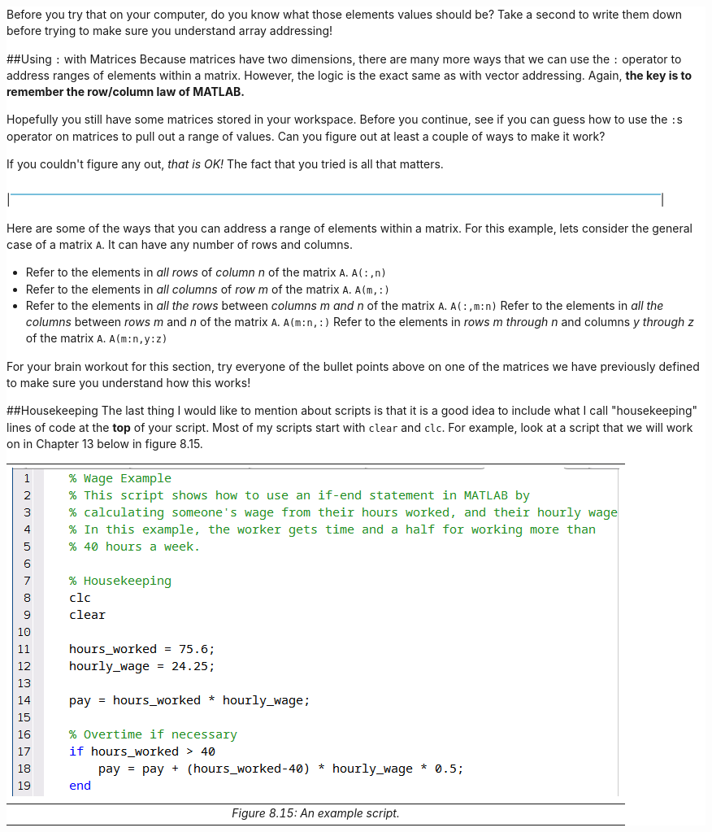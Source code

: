 Before you try that on your computer, do you know what those elements values should be? Take a second to write them down before trying to make sure you understand array addressing!

##Using `:` with Matrices
Because matrices have two dimensions, there are many more ways that we can use the `:` operator to address ranges of elements within a matrix. However, the logic is the exact same as with vector addressing. Again, **the key is to remember the row/column law of MATLAB.**



Hopefully you still have some matrices stored in your workspace. Before you continue, see if you can guess how to use the `:`s operator on matrices to pull out a range of values. Can you figure out at least a couple of ways to make it work?

If you couldn't figure any out, *that is OK!* The fact that you tried is all that matters.

|![tryit](media/tryit_bottom.png)|

Here are some of the ways that you can address a range of elements within a matrix. For this example, lets consider the general case of a matrix `A`. It can have any number of rows and columns. 

- Refer to the elements in *all rows* of *column n* of the matrix `A`.
`A(:,n)`
- Refer to the elements in *all columns* of *row m* of the matrix `A`.
`A(m,:)`
- Refer to the elements in *all the rows* between *columns m and n* of the matrix `A`.
`A(:,m:n)`
Refer to the elements in *all the columns* between *rows m* and *n* of the matrix `A`.
`A(m:n,:)`
Refer to the elements in *rows m through n* and columns *y through z* of the matrix `A`.
`A(m:n,y:z)`

For your brain workout for this section, try everyone of the bullet points above on one of the matrices we have previously defined to make sure you understand how this works!



##Housekeeping
The last thing I would like to mention about scripts is that it is a good idea to include what I call "housekeeping" lines of code at the **top** of your script. Most of my scripts start with `clear` and `clc`. For example, look at a script that we will work on in Chapter 13 below in figure 8.15.


|![fig8.15](media/figure8.15.png)|
|:------:|
|*Figure 8.15: An example script.*|
